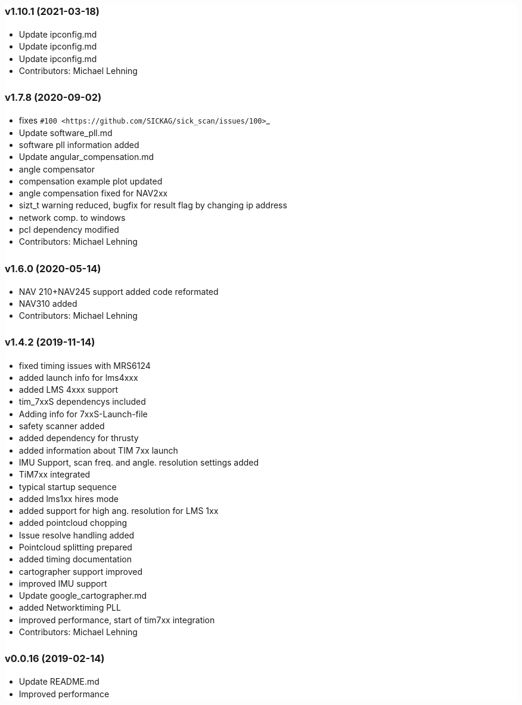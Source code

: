 ### v1.10.1 (2021-03-18)
* Update ipconfig.md
* Update ipconfig.md
* Update ipconfig.md
* Contributors: Michael Lehning

### v1.7.8 (2020-09-02)
* fixes `#100 <https://github.com/SICKAG/sick_scan/issues/100>`_
* Update software_pll.md
* software pll information added
* Update angular_compensation.md
* angle compensator
* compensation example plot updated
* angle compensation fixed for NAV2xx
* sizt_t warning reduced, bugfix for result flag by changing ip address
* network comp. to windows
* pcl dependency modified
* Contributors: Michael Lehning

### v1.6.0 (2020-05-14)
* NAV 210+NAV245 support added code reformated
* NAV310 added
* Contributors: Michael Lehning

### v1.4.2 (2019-11-14)
* fixed timing issues with MRS6124
* added launch info for lms4xxx
* added LMS 4xxx support
* tim_7xxS dependencys included
* Adding info for 7xxS-Launch-file
* safety scanner added
* added dependency for thrusty
* added information about TIM 7xx launch
* IMU Support, scan freq. and angle. resolution settings added
* TiM7xx integrated
* typical startup sequence
* added lms1xx hires mode
* added support for high ang. resolution for LMS 1xx
* added pointcloud chopping
* Issue resolve handling added
* Pointcloud splitting prepared
* added timing documentation
* cartographer support improved
* improved IMU support
* Update google_cartographer.md
* added Networktiming PLL
* improved performance, start of tim7xx integration
* Contributors: Michael Lehning

### v0.0.16 (2019-02-14)
* Update README.md
* Improved performance
